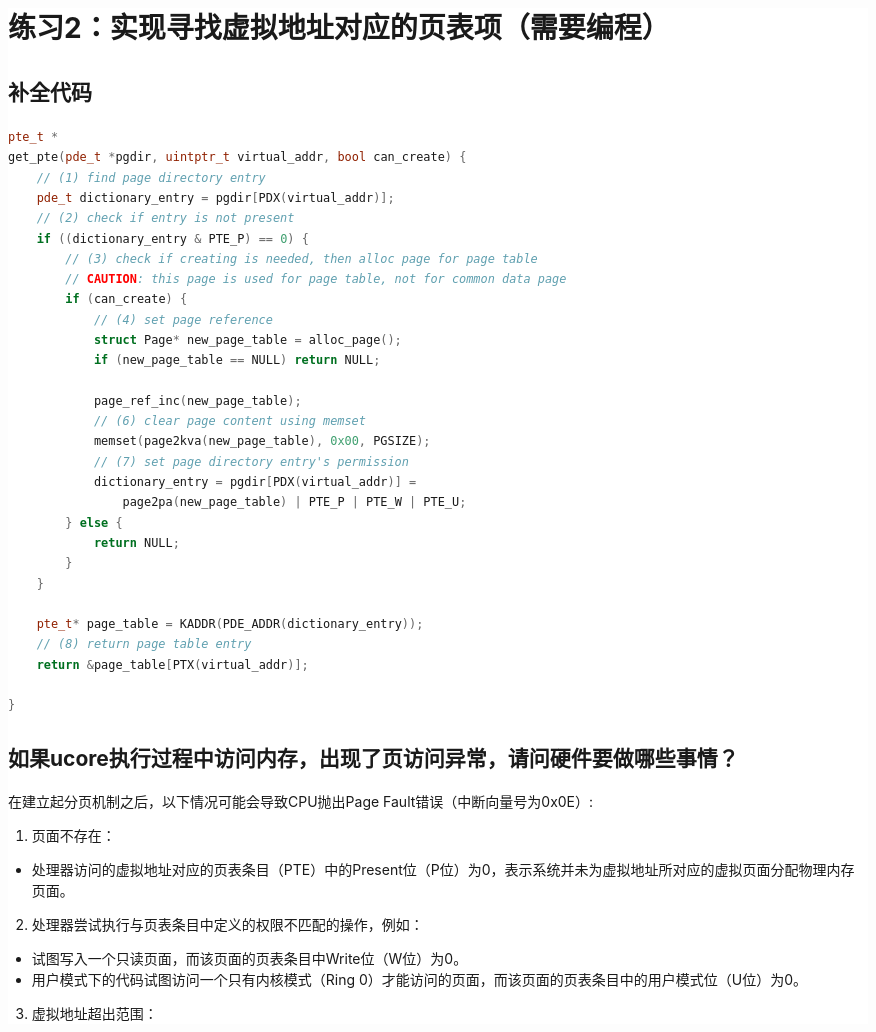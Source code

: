 ```C++
```

# 练习2：实现寻找虚拟地址对应的页表项（需要编程）

## 补全代码

```C++
pte_t *
get_pte(pde_t *pgdir, uintptr_t virtual_addr, bool can_create) {
    // (1) find page directory entry
    pde_t dictionary_entry = pgdir[PDX(virtual_addr)];   
    // (2) check if entry is not present
    if ((dictionary_entry & PTE_P) == 0) {
        // (3) check if creating is needed, then alloc page for page table
        // CAUTION: this page is used for page table, not for common data page
        if (can_create) {
            // (4) set page reference
            struct Page* new_page_table = alloc_page();
            if (new_page_table == NULL) return NULL;

            page_ref_inc(new_page_table);
            // (6) clear page content using memset
            memset(page2kva(new_page_table), 0x00, PGSIZE);
            // (7) set page directory entry's permission
            dictionary_entry = pgdir[PDX(virtual_addr)] = 
                page2pa(new_page_table) | PTE_P | PTE_W | PTE_U;
        } else {
            return NULL;
        }
    }

    pte_t* page_table = KADDR(PDE_ADDR(dictionary_entry));
    // (8) return page table entry
    return &page_table[PTX(virtual_addr)];     

}
```

## 如果ucore执行过程中访问内存，出现了页访问异常，请问硬件要做哪些事情？

在建立起分页机制之后，以下情况可能会导致CPU抛出Page Fault错误（中断向量号为0x0E）:

1.  页面不存在：

*   处理器访问的虚拟地址对应的页表条目（PTE）中的Present位（P位）为0，表示系统并未为虚拟地址所对应的虚拟页面分配物理内存页面。

2.  处理器尝试执行与页表条目中定义的权限不匹配的操作，例如：

*   试图写入一个只读页面，而该页面的页表条目中Write位（W位）为0。
*   用户模式下的代码试图访问一个只有内核模式（Ring 0）才能访问的页面，而该页面的页表条目中的用户模式位（U位）为0。

3.  虚拟地址超出范围：
